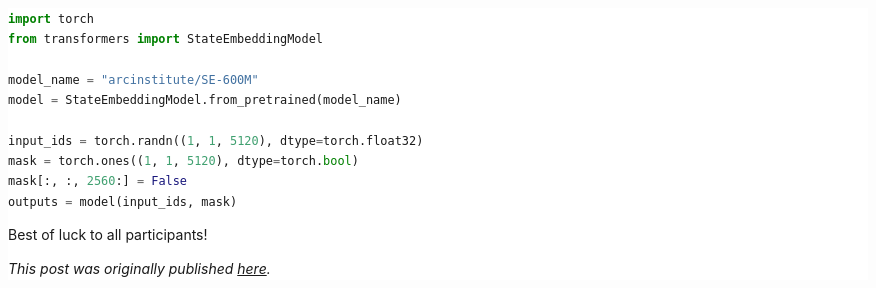 ```python
import torch
from transformers import StateEmbeddingModel

model_name = "arcinstitute/SE-600M"
model = StateEmbeddingModel.from_pretrained(model_name)

input_ids = torch.randn((1, 1, 5120), dtype=torch.float32)
mask = torch.ones((1, 1, 5120), dtype=torch.bool)
mask[:, :, 2560:] = False 
outputs = model(input_ids, mask)
```

Best of luck to all participants! 

_This post was originally published [here](https://fleetwood.dev/posts/you-could-have-designed-SOTA-positional-encoding)._


